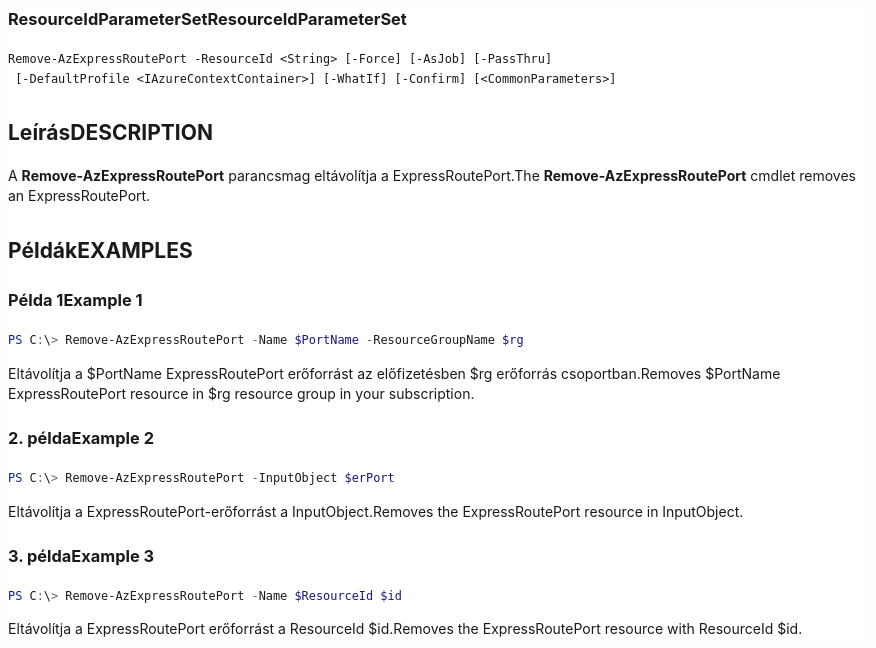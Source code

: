 ### <span data-ttu-id="41844-107">ResourceIdParameterSet</span><span class="sxs-lookup"><span data-stu-id="41844-107">ResourceIdParameterSet</span></span>
```
Remove-AzExpressRoutePort -ResourceId <String> [-Force] [-AsJob] [-PassThru]
 [-DefaultProfile <IAzureContextContainer>] [-WhatIf] [-Confirm] [<CommonParameters>]
```

## <span data-ttu-id="41844-108">Leírás</span><span class="sxs-lookup"><span data-stu-id="41844-108">DESCRIPTION</span></span>
<span data-ttu-id="41844-109">A **Remove-AzExpressRoutePort** parancsmag eltávolítja a ExpressRoutePort.</span><span class="sxs-lookup"><span data-stu-id="41844-109">The **Remove-AzExpressRoutePort** cmdlet removes an ExpressRoutePort.</span></span>

## <span data-ttu-id="41844-110">Példák</span><span class="sxs-lookup"><span data-stu-id="41844-110">EXAMPLES</span></span>

### <span data-ttu-id="41844-111">Példa 1</span><span class="sxs-lookup"><span data-stu-id="41844-111">Example 1</span></span>
```powershell
PS C:\> Remove-AzExpressRoutePort -Name $PortName -ResourceGroupName $rg
```

<span data-ttu-id="41844-112">Eltávolítja a $PortName ExpressRoutePort erőforrást az előfizetésben $rg erőforrás csoportban.</span><span class="sxs-lookup"><span data-stu-id="41844-112">Removes $PortName ExpressRoutePort resource in $rg resource group in your subscription.</span></span>

### <span data-ttu-id="41844-113">2. példa</span><span class="sxs-lookup"><span data-stu-id="41844-113">Example 2</span></span>
```powershell
PS C:\> Remove-AzExpressRoutePort -InputObject $erPort
```

<span data-ttu-id="41844-114">Eltávolítja a ExpressRoutePort-erőforrást a InputObject.</span><span class="sxs-lookup"><span data-stu-id="41844-114">Removes the ExpressRoutePort resource in InputObject.</span></span>

### <span data-ttu-id="41844-115">3. példa</span><span class="sxs-lookup"><span data-stu-id="41844-115">Example 3</span></span>
```powershell
PS C:\> Remove-AzExpressRoutePort -Name $ResourceId $id
```

<span data-ttu-id="41844-116">Eltávolítja a ExpressRoutePort erőforrást a ResourceId $id.</span><span class="sxs-lookup"><span data-stu-id="41844-116">Removes the ExpressRoutePort resource with ResourceId $id.</span></span>
